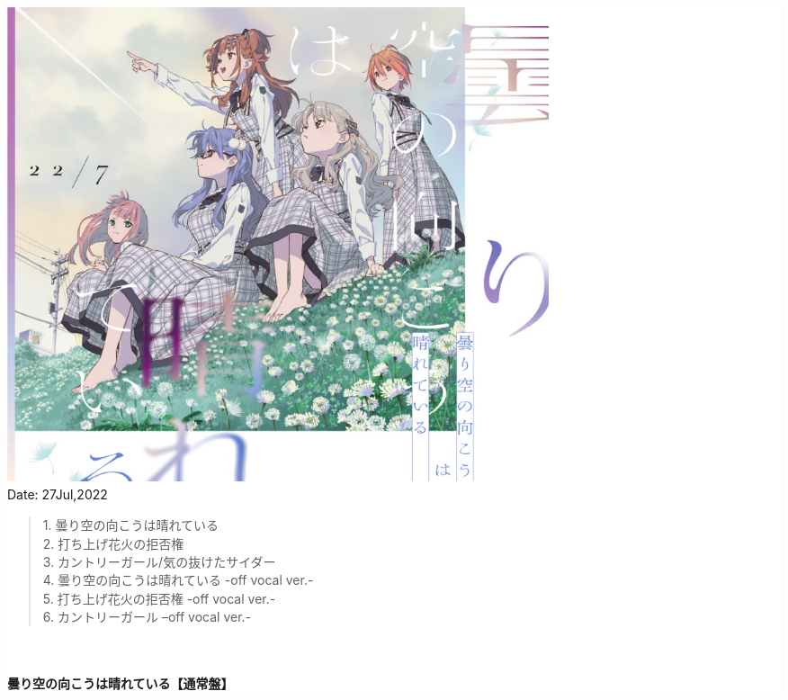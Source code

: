<img src="../../Img/Music/Kumorizora_Limited.jpg" width="70%"><br>
Date: 27Jul,2022<br>
<p><blockquote>
1. 曇り空の向こうは晴れている<br>
2. 打ち上げ花火の拒否権<br>
3. カントリーガール/気の抜けたサイダー<br>
4. 曇り空の向こうは晴れている -off vocal ver.-<br>
5. 打ち上げ花火の拒否権 -off vocal ver.-<br>
6. カントリーガール –off vocal ver.-<br>
</blockquote></p><br>

#### 曇り空の向こうは晴れている【通常盤】